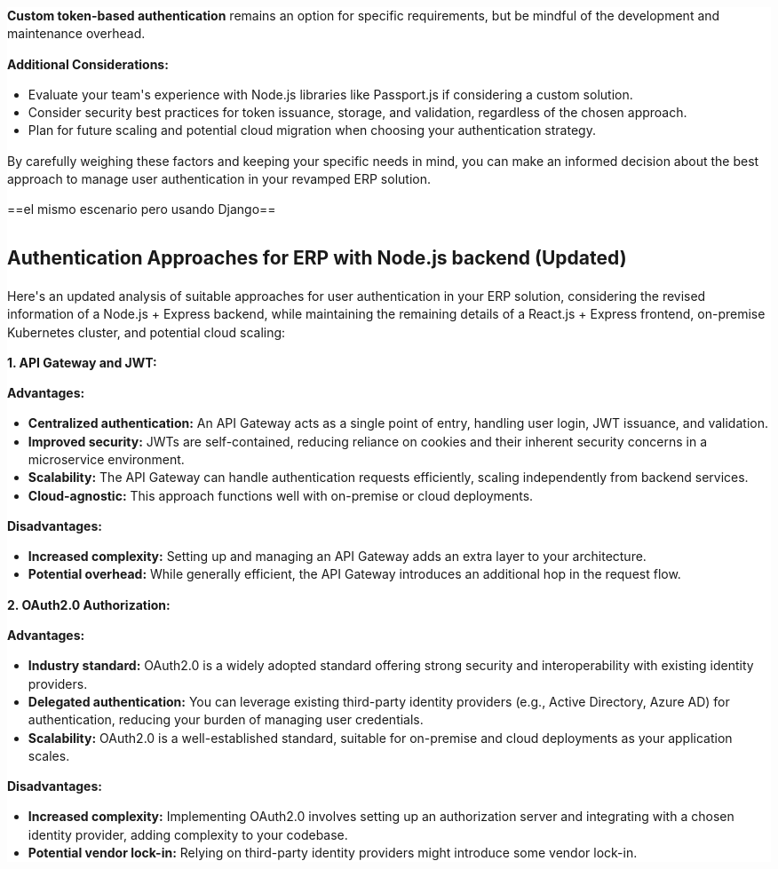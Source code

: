 **Custom token-based authentication** remains an option for specific requirements, but be mindful of the development and maintenance overhead.

**Additional Considerations:**

- Evaluate your team's experience with Node.js libraries like Passport.js if considering a custom solution.
- Consider security best practices for token issuance, storage, and validation, regardless of the chosen approach.
- Plan for future scaling and potential cloud migration when choosing your authentication strategy.

By carefully weighing these factors and keeping your specific needs in mind, you can make an informed decision about the best approach to manage user authentication in your revamped ERP solution.

==el mismo escenario pero usando Django== 

## Authentication Approaches for ERP with Node.js backend (Updated)

Here's an updated analysis of suitable approaches for user authentication in your ERP solution, considering the revised information of a Node.js + Express backend, while maintaining the remaining details of a React.js + Express frontend, on-premise Kubernetes cluster, and potential cloud scaling:

**1. API Gateway and JWT:**

**Advantages:**

- **Centralized authentication:** An API Gateway acts as a single point of entry, handling user login, JWT issuance, and validation.
- **Improved security:** JWTs are self-contained, reducing reliance on cookies and their inherent security concerns in a microservice environment.
- **Scalability:** The API Gateway can handle authentication requests efficiently, scaling independently from backend services.
- **Cloud-agnostic:** This approach functions well with on-premise or cloud deployments.

**Disadvantages:**

- **Increased complexity:** Setting up and managing an API Gateway adds an extra layer to your architecture.
- **Potential overhead:** While generally efficient, the API Gateway introduces an additional hop in the request flow.

**2. OAuth2.0 Authorization:**

**Advantages:**

- **Industry standard:** OAuth2.0 is a widely adopted standard offering strong security and interoperability with existing identity providers.
- **Delegated authentication:** You can leverage existing third-party identity providers (e.g., Active Directory, Azure AD) for authentication, reducing your burden of managing user credentials.
- **Scalability:** OAuth2.0 is a well-established standard, suitable for on-premise and cloud deployments as your application scales.

**Disadvantages:**

- **Increased complexity:** Implementing OAuth2.0 involves setting up an authorization server and integrating with a chosen identity provider, adding complexity to your codebase.
- **Potential vendor lock-in:** Relying on third-party identity providers might introduce some vendor lock-in.

